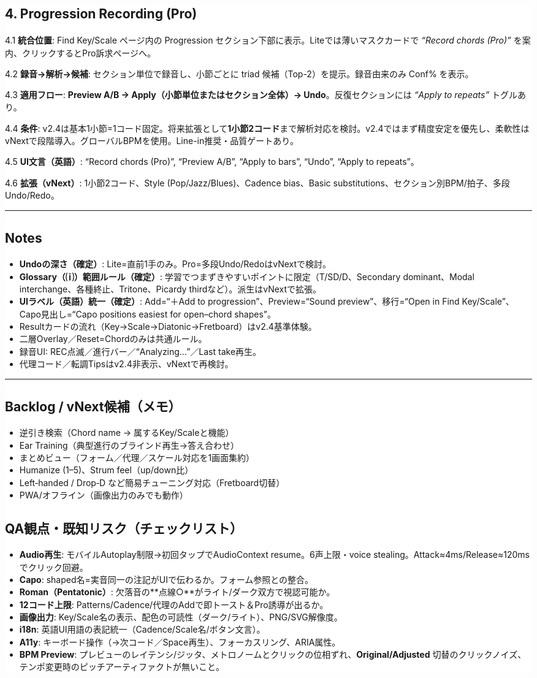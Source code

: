 
## 4. Progression Recording (Pro)

4.1 **統合位置**: Find Key/Scale ページ内の Progression セクション下部に表示。Liteでは薄いマスクカードで *“Record chords (Pro)”* を案内、クリックするとPro訴求ページへ。

4.2 **録音→解析→候補**: セクション単位で録音し、小節ごとに triad 候補（Top-2）を提示。録音由来のみ Conf% を表示。

4.3 **適用フロー**: **Preview A/B → Apply（小節単位またはセクション全体）→ Undo**。反復セクションには *“Apply to repeats”* トグルあり。

4.4 **条件**: v2.4は基本1小節=1コード固定。将来拡張として**1小節2コード**まで解析対応を検討。v2.4ではまず精度安定を優先し、柔軟性はvNextで段階導入。グローバルBPMを使用。Line-in推奨・品質ゲートあり。

4.5 **UI文言（英語）**: “Record chords (Pro)”, “Preview A/B”, “Apply to bars”, “Undo”, “Apply to repeats”。

4.6 **拡張（vNext）**: 1小節2コード、Style (Pop/Jazz/Blues)、Cadence bias、Basic substitutions、セクション別BPM/拍子、多段Undo/Redo。

---

## Notes

- **Undoの深さ（確定）**: Lite=直前1手のみ。Pro=多段Undo/RedoはvNextで検討。
- **Glossary（⒤）範囲ルール（確定）**: 学習でつまずきやすいポイントに限定（T/SD/D、Secondary dominant、Modal interchange、各種終止、Tritone、Picardy thirdなど）。派生はvNextで拡張。
- **UIラベル（英語）統一（確定）**: Add=“＋Add to progression”、Preview=“Sound preview”、移行=“Open in Find Key/Scale”、Capo見出し=“Capo positions easiest for open–chord shapes”。
- Resultカードの流れ（Key→Scale→Diatonic→Fretboard）はv2.4基準体験。
- 二層Overlay／Reset=Chordのみは共通ルール。
- 録音UI: REC点滅／進行バー／“Analyzing…”／Last take再生。
- 代理コード／転調Tipsはv2.4非表示、vNextで再検討。

---

## Backlog / vNext候補（メモ）

- 逆引き検索（Chord name → 属するKey/Scaleと機能）
- Ear Training（典型進行のブラインド再生→答え合わせ）
- まとめビュー（フォーム／代理／スケール対応を1画面集約）
- Humanize (1–5)、Strum feel（up/down比）
- Left‑handed / Drop‑D など簡易チューニング対応（Fretboard切替）
- PWA/オフライン（画像出力のみでも動作）

## QA観点・既知リスク（チェックリスト）

- **Audio再生**: モバイルAutoplay制限→初回タップでAudioContext resume。6声上限・voice stealing。Attack≈4ms/Release≈120msでクリック回避。
- **Capo**: shaped名=実音同一の注記がUIで伝わるか。フォーム参照との整合。
- **Roman（Pentatonic）**: 欠落音の**点線○**がライト/ダーク双方で視認可能か。
- **12コード上限**: Patterns/Cadence/代理のAddで即トースト＆Pro誘導が出るか。
- **画像出力**: Key/Scale名の表示、配色の可読性（ダーク/ライト）、PNG/SVG解像度。
- **i18n**: 英語UI用語の表記統一（Cadence/Scale名/ボタン文言）。
- **A11y**: キーボード操作（→次コード／Space再生）、フォーカスリング、ARIA属性。
- **BPM Preview**: プレビューのレイテンシ/ジッタ、メトロノームとクリックの位相ずれ、**Original/Adjusted** 切替のクリックノイズ、テンポ変更時のピッチアーティファクトが無いこと。

